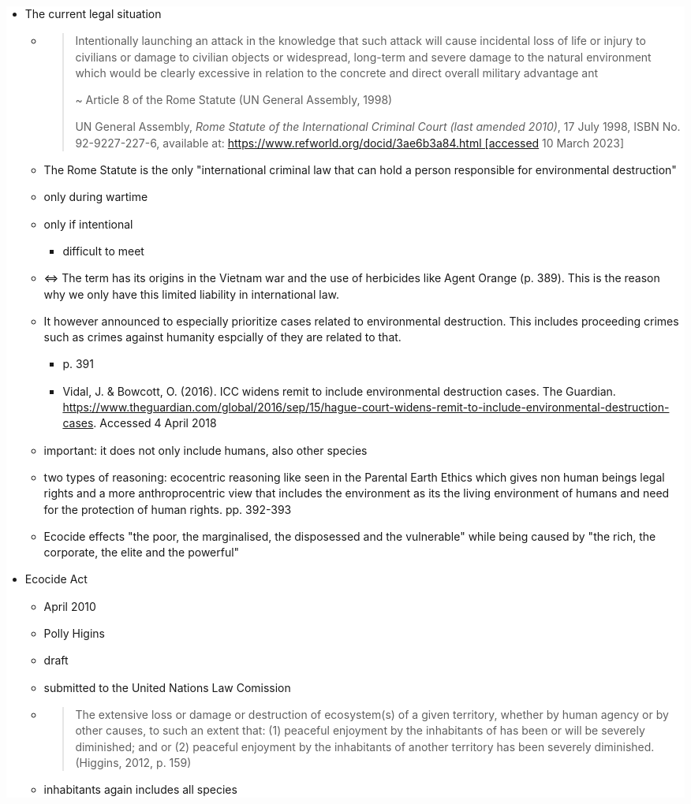 - The current legal situation
  
  - > Intentionally launching an attack in the knowledge that such attack will cause incidental loss of life or injury to civilians or damage to civilian objects or widespread, long-term and severe damage to the natural environment which would be clearly excessive in relation to the concrete and direct overall military advantage ant
    > 
    > ~ Article 8 of the Rome Statute (UN General Assembly, 1998)
    > 
    > UN General Assembly, *Rome Statute of the International Criminal Court (last amended 2010)*,
    >  17 July 1998, ISBN No. 92-9227-227-6, available at: 
    > https://www.refworld.org/docid/3ae6b3a84.html [accessed 10 March 2023]
  
  - The Rome Statute is the only "international criminal law that can hold a person responsible for environmental destruction"
  
  - only during wartime
  
  - only if intentional
    
    - difficult to meet
  
  - <=> The term has its origins in the Vietnam war and the use of herbicides like Agent Orange (p. 389). This is the reason why we only have this limited liability in international law.
  
  - It however announced to especially prioritize cases related to environmental destruction. This includes proceeding crimes such as crimes against humanity espcially of they are related to that.  
    
    - p. 391
    
    - Vidal, J. & Bowcott, O. (2016). ICC widens remit to include environmental destruction cases. The Guardian. https://www.theguardian.com/global/2016/sep/15/hague-court-widens-remit-to-include-environmental-destruction-cases. Accessed 4 April 2018
  
  - important: it does not only include humans, also other species
  
  - two types of reasoning: ecocentric reasoning like seen in the Parental Earth Ethics which gives non human beings legal rights and a more anthroprocentric view that includes the environment as its the living environment of humans and need for the protection of human rights.  pp. 392-393
  
  - Ecocide effects "the poor, the marginalised, the disposessed and the vulnerable" while being caused by "the rich, the corporate, the elite and the powerful"

- Ecocide Act
  
  - April 2010
  
  - Polly Higins
  
  - draft
  
  - submitted to the United Nations Law Comission
  
  - > The extensive loss or damage or destruction of ecosystem(s) of a given territory, whether by human agency or by other causes, to such an extent that: (1) peaceful enjoyment by the inhabitants of has been or will be severely diminished; and or (2) peaceful enjoyment by the inhabitants of another territory has been severely diminished. (Higgins, 2012, p. 159)
  
  - inhabitants again  includes all species
  